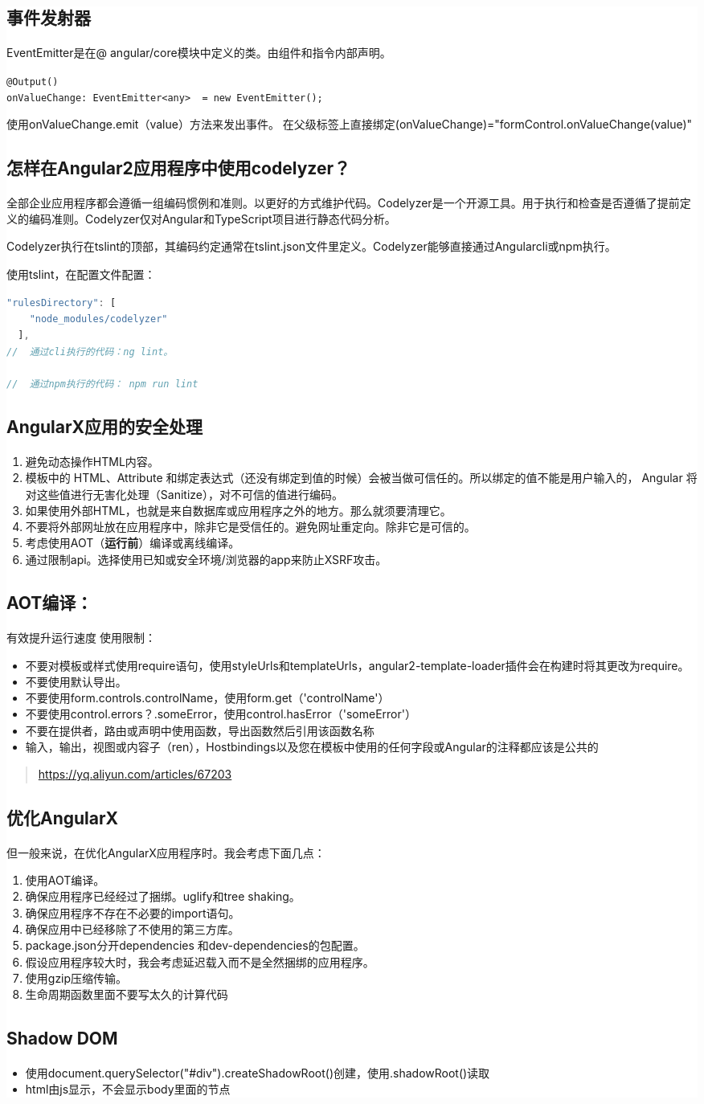 ## 事件发射器

EventEmitter是在@ angular/core模块中定义的类。由组件和指令内部声明。
```
@Output()
onValueChange: EventEmitter<any>  = new EventEmitter();
```
使用onValueChange.emit（value）方法来发出事件。
在父级标签上直接绑定(onValueChange)="formControl.onValueChange(value)"

## 怎样在Angular2应用程序中使用codelyzer？

全部企业应用程序都会遵循一组编码惯例和准则。以更好的方式维护代码。Codelyzer是一个开源工具。用于执行和检查是否遵循了提前定义的编码准则。Codelyzer仅对Angular和TypeScript项目进行静态代码分析。

Codelyzer执行在tslint的顶部，其编码约定通常在tslint.json文件里定义。Codelyzer能够直接通过Angularcli或npm执行。

使用tslint，在配置文件配置：
```TypeScript
"rulesDirectory": [
    "node_modules/codelyzer"
  ],
//  通过cli执行的代码：ng lint。

//  通过npm执行的代码： npm run lint
```

## AngularX应用的安全处理
1.  避免动态操作HTML内容。
2.  模板中的 HTML、Attribute 和绑定表达式（还没有绑定到值的时候）会被当做可信任的。所以绑定的值不能是用户输入的， Angular 将对这些值进行无害化处理（Sanitize），对不可信的值进行编码。
3.  如果使用外部HTML，也就是来自数据库或应用程序之外的地方。那么就须要清理它。
4.  不要将外部网址放在应用程序中，除非它是受信任的。避免网址重定向。除非它是可信的。
5.  考虑使用AOT（**运行前**）编译或离线编译。
6.  通过限制api。选择使用已知或安全环境/浏览器的app来防止XSRF攻击。

## AOT编译：
有效提升运行速度
使用限制：

*   不要对模板或样式使用require语句，使用styleUrls和templateUrls，angular2-template-loader插件会在构建时将其更改为require。
*   不要使用默认导出。
*   不要使用form.controls.controlName，使用form.get（'controlName'）
*   不要使用control.errors？.someError，使用control.hasError（'someError'）
*   不要在提供者，路由或声明中使用函数，导出函数然后引用该函数名称
*   输入，输出，视图或内容子（ren），Hostbindings以及您在模板中使用的任何字段或Angular的注释都应该是公共的

>https://yq.aliyun.com/articles/67203

##  优化AngularX
但一般来说，在优化AngularX应用程序时。我会考虑下面几点：
1. 使用AOT编译。
2. 确保应用程序已经经过了捆绑。uglify和tree shaking。
3. 确保应用程序不存在不必要的import语句。
4. 确保应用中已经移除了不使用的第三方库。
5. package.json分开dependencies 和dev-dependencies的包配置。
6. 假设应用程序较大时，我会考虑延迟载入而不是全然捆绑的应用程序。
7. 使用gzip压缩传输。
8. 生命周期函数里面不要写太久的计算代码
## Shadow DOM
* 使用document.querySelector("#div").createShadowRoot()创建，使用.shadowRoot()读取
* html由js显示，不会显示body里面的节点